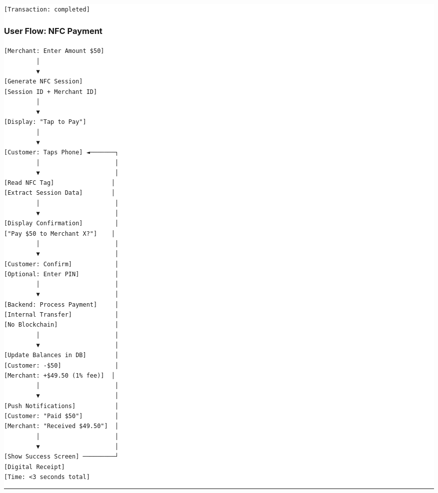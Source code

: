 ```
[Transaction: completed]
```

### User Flow: NFC Payment

```
[Merchant: Enter Amount $50]
         │
         ▼
[Generate NFC Session]
[Session ID + Merchant ID]
         │
         ▼
[Display: "Tap to Pay"]
         │
         ▼
[Customer: Taps Phone] ◄───────┐
         │                     │
         ▼                     │
[Read NFC Tag]                │
[Extract Session Data]        │
         │                     │
         ▼                     │
[Display Confirmation]         │
["Pay $50 to Merchant X?"]    │
         │                     │
         ▼                     │
[Customer: Confirm]            │
[Optional: Enter PIN]          │
         │                     │
         ▼                     │
[Backend: Process Payment]     │
[Internal Transfer]            │
[No Blockchain]                │
         │                     │
         ▼                     │
[Update Balances in DB]        │
[Customer: -$50]               │
[Merchant: +$49.50 (1% fee)]  │
         │                     │
         ▼                     │
[Push Notifications]           │
[Customer: "Paid $50"]         │
[Merchant: "Received $49.50"]  │
         │                     │
         ▼                     │
[Show Success Screen] ─────────┘
[Digital Receipt]
[Time: <3 seconds total]
```

---
